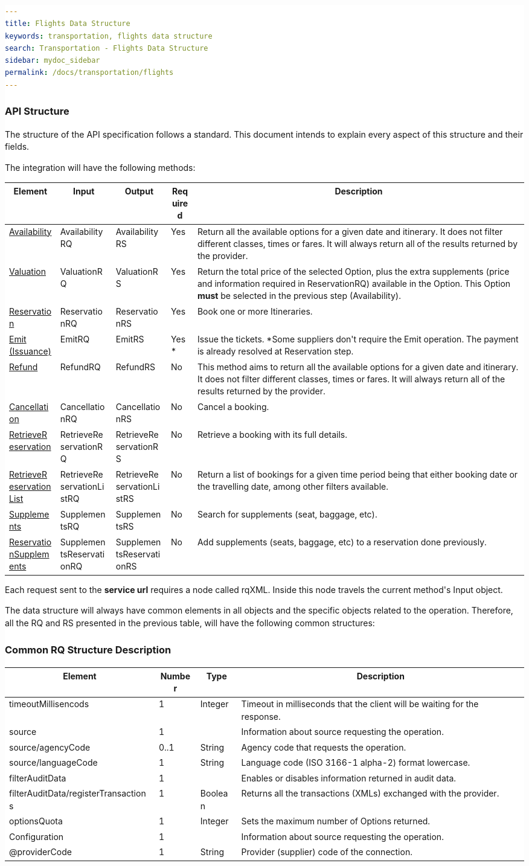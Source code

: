 ```yaml
---
title: Flights Data Structure
keywords: transportation, flights data structure
search: Transportation - Flights Data Structure
sidebar: mydoc_sidebar
permalink: /docs/transportation/flights
---
```


### API Structure

The structure of the API specification follows a standard. This document
intends to explain every aspect of this structure and their fields.



The integration will have the following methods:



| **Element**											| **Input**					| **Output**				| **Required**	|**Description**									|
| ------------------------------------------------------|---------------------------|---------------------------|---------------|---------------------------------------------------|
| [Availability](/docs/transportation/DSF/flights/avail)| AvailabilityRQ			| AvailabilityRS			| Yes			| Return all the available options for a given date and itinerary. It does not filter different classes, times or fares. It will always return all of the results returned by the provider.|
| [Valuation](/docs/transportation/DSF/flights/valuation)				| ValuationRQ				| ValuationRS				| Yes			| Return the total price of the selected Option, plus the extra supplements (price and information required in ReservationRQ) available in the Option. This Option **must** be selected in the previous step (Availability).|
| [Reservation](/docs/transportation/DSF/flights/reservation)			| ReservationRQ				| ReservationRS				| Yes			| Book one or more Itineraries.|
| [Emit (Issuance)](/docs/transportation/DSF/flights/emit)				| EmitRQ					| EmitRS					| Yes*			| Issue the tickets. *Some suppliers don't require the Emit operation. The payment is already resolved at Reservation step.|
| [Refund](/docs/transportation/DSF/flights/refund)					| RefundRQ					| RefundRS					| No			| This method aims to return all the available options for a given date and itinerary. It does not filter different classes, times or fares. It will always return all of the results returned by the provider.|
| [Cancellation](/docs/transportation/DSF/flights/cancel)					| CancellationRQ			| CancellationRS			| No			| Cancel a booking.|
| [RetrieveReservation](/docs/transportation/DSF/flights/recover-reserve)	| RetrieveReservationRQ		| RetrieveReservationRS		| No			| Retrieve a booking with its full details.|
| [RetrieveReservationList](/docs/transportation/DSF/flights/recover-reserve-list) | RetrieveReservationListRQ	| RetrieveReservationListRS	| No			| Return a list of bookings for a given time period being that either booking date or the travelling date, among other filters available.|
| [Supplements](/docs/transportation/DSF/flights/supplements)			| SupplementsRQ				| SupplementsRS				| No			| Search for supplements (seat, baggage, etc).|
| [ReservationSupplements](/docs/transportation/DSF/flights/supplementsReservation) | SupplementsReservationRQ	| SupplementsReservationRS	| No			| Add supplements (seats, baggage, etc) to a reservation done previously.|


Each request sent to the **service url** requires a node called rqXML. Inside this node travels the current method's Input object.

The data structure will always have common elements in all objects and the specific objects related to the operation. Therefore, all the RQ and RS presented in the previous table, will have the following common structures:

### Common RQ Structure Description

| **Element**						| **Number**| **Type**	| **Description**													|
| --------------------------------- | --------- | ----------|------------------------------------------------------------------	|
| timeoutMillisencods				| 1   		| Integer	| Timeout in milliseconds that the client will be waiting for the response.|
| source          					| 1			|			| Information about source requesting the operation.|
| source/agencyCode					| 0..1		| String	| Agency code that requests the operation.|
| source/languageCode				| 1   		| String	| Language code (ISO 3166-1 alpha-2) format lowercase.|
| filterAuditData 					| 1			|			| Enables or disables information returned in audit data.|
| filterAuditData/registerTransactions						| 1   		| Boolean	| Returns all the transactions (XMLs) exchanged with the provider.|
| optionsQuota						| 1   		| Integer	| Sets the maximum number of Options returned.|
| Configuration   					| 1        	|			| Information about source requesting the operation.|
| @providerCode						| 1   		| String	| Provider (supplier) code of the connection.|